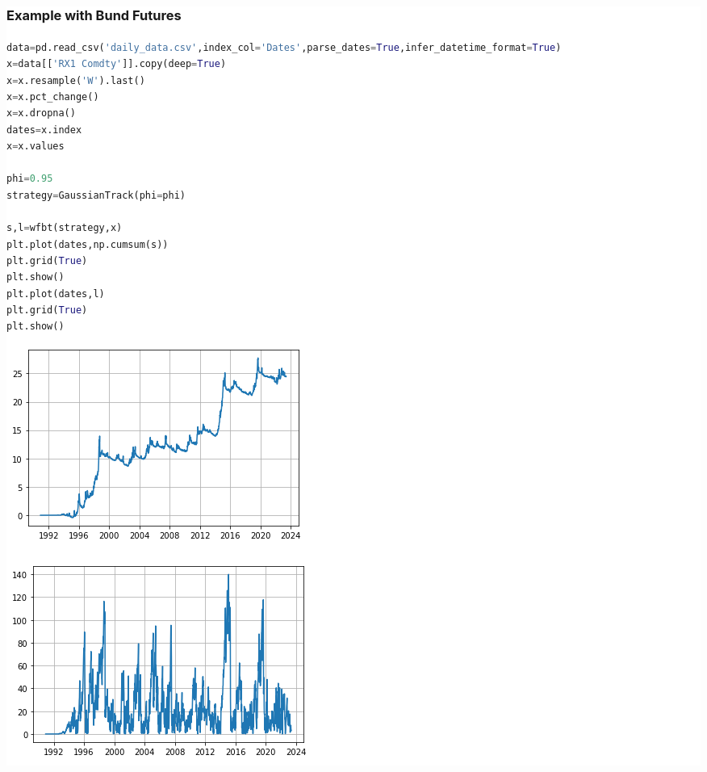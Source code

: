     


### Example with Bund Futures


```python
data=pd.read_csv('daily_data.csv',index_col='Dates',parse_dates=True,infer_datetime_format=True)
x=data[['RX1 Comdty']].copy(deep=True)
x=x.resample('W').last()
x=x.pct_change()
x=x.dropna()
dates=x.index
x=x.values

phi=0.95
strategy=GaussianTrack(phi=phi)

s,l=wfbt(strategy,x)
plt.plot(dates,np.cumsum(s))
plt.grid(True)
plt.show()
plt.plot(dates,l)
plt.grid(True)
plt.show()
```


![png](/images/trackingd/output_8_0.png)

    



![png](/images/trackingd/output_8_1.png)  


